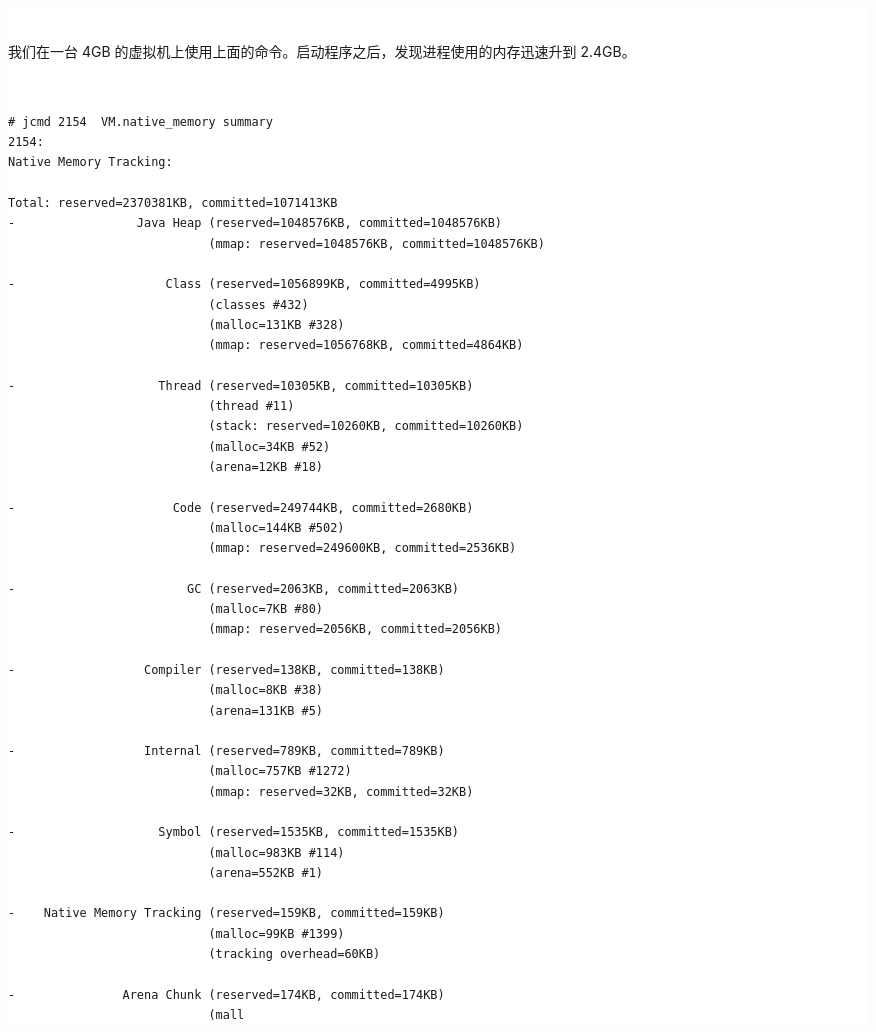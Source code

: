 <br />

我们在一台 4GB 的虚拟机上使用上面的命令。启动程序之后，发现进程使用的内存迅速升到 2.4GB。

<br />

```
# jcmd 2154  VM.native_memory summary
2154:
Native Memory Tracking:

Total: reserved=2370381KB, committed=1071413KB
-                 Java Heap (reserved=1048576KB, committed=1048576KB)
                            (mmap: reserved=1048576KB, committed=1048576KB)

-                     Class (reserved=1056899KB, committed=4995KB)
                            (classes #432)
                            (malloc=131KB #328)
                            (mmap: reserved=1056768KB, committed=4864KB)

-                    Thread (reserved=10305KB, committed=10305KB)
                            (thread #11)
                            (stack: reserved=10260KB, committed=10260KB)
                            (malloc=34KB #52)
                            (arena=12KB #18)

-                      Code (reserved=249744KB, committed=2680KB)
                            (malloc=144KB #502)
                            (mmap: reserved=249600KB, committed=2536KB)

-                        GC (reserved=2063KB, committed=2063KB)
                            (malloc=7KB #80)
                            (mmap: reserved=2056KB, committed=2056KB)

-                  Compiler (reserved=138KB, committed=138KB)
                            (malloc=8KB #38)
                            (arena=131KB #5)

-                  Internal (reserved=789KB, committed=789KB)
                            (malloc=757KB #1272)
                            (mmap: reserved=32KB, committed=32KB)

-                    Symbol (reserved=1535KB, committed=1535KB)
                            (malloc=983KB #114)
                            (arena=552KB #1)

-    Native Memory Tracking (reserved=159KB, committed=159KB)
                            (malloc=99KB #1399)
                            (tracking overhead=60KB)

-               Arena Chunk (reserved=174KB, committed=174KB)
                            (mall
```
